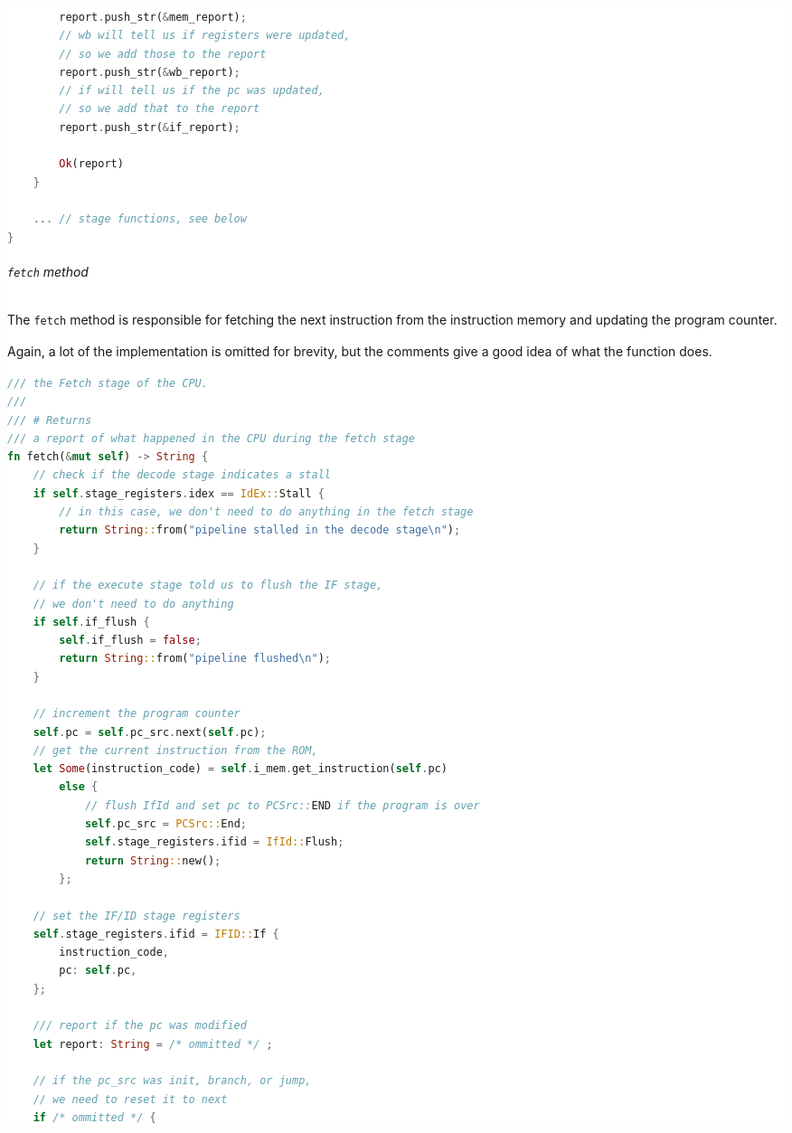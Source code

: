 ```rust
        report.push_str(&mem_report);
        // wb will tell us if registers were updated, 
        // so we add those to the report
        report.push_str(&wb_report);
        // if will tell us if the pc was updated, 
        // so we add that to the report
        report.push_str(&if_report);

        Ok(report)
    }

    ... // stage functions, see below
}
```

###### `fetch` method

The `fetch` method is responsible for fetching the next instruction from the instruction memory and updating the program counter.

Again, a lot of the implementation is omitted for brevity, but the comments give a good idea of what the function does.

```rust
/// the Fetch stage of the CPU.
/// 
/// # Returns
/// a report of what happened in the CPU during the fetch stage
fn fetch(&mut self) -> String {
    // check if the decode stage indicates a stall
    if self.stage_registers.idex == IdEx::Stall {
        // in this case, we don't need to do anything in the fetch stage
        return String::from("pipeline stalled in the decode stage\n");
    }

    // if the execute stage told us to flush the IF stage, 
    // we don't need to do anything
    if self.if_flush {
        self.if_flush = false;
        return String::from("pipeline flushed\n");
    }

    // increment the program counter
    self.pc = self.pc_src.next(self.pc);
    // get the current instruction from the ROM, 
    let Some(instruction_code) = self.i_mem.get_instruction(self.pc)
        else {
            // flush IfId and set pc to PCSrc::END if the program is over
            self.pc_src = PCSrc::End;
            self.stage_registers.ifid = IfId::Flush;
            return String::new();
        };

    // set the IF/ID stage registers
    self.stage_registers.ifid = IFID::If {
        instruction_code,
        pc: self.pc,
    };

    /// report if the pc was modified
    let report: String = /* ommitted */ ;

    // if the pc_src was init, branch, or jump, 
    // we need to reset it to next
    if /* ommitted */ {
```